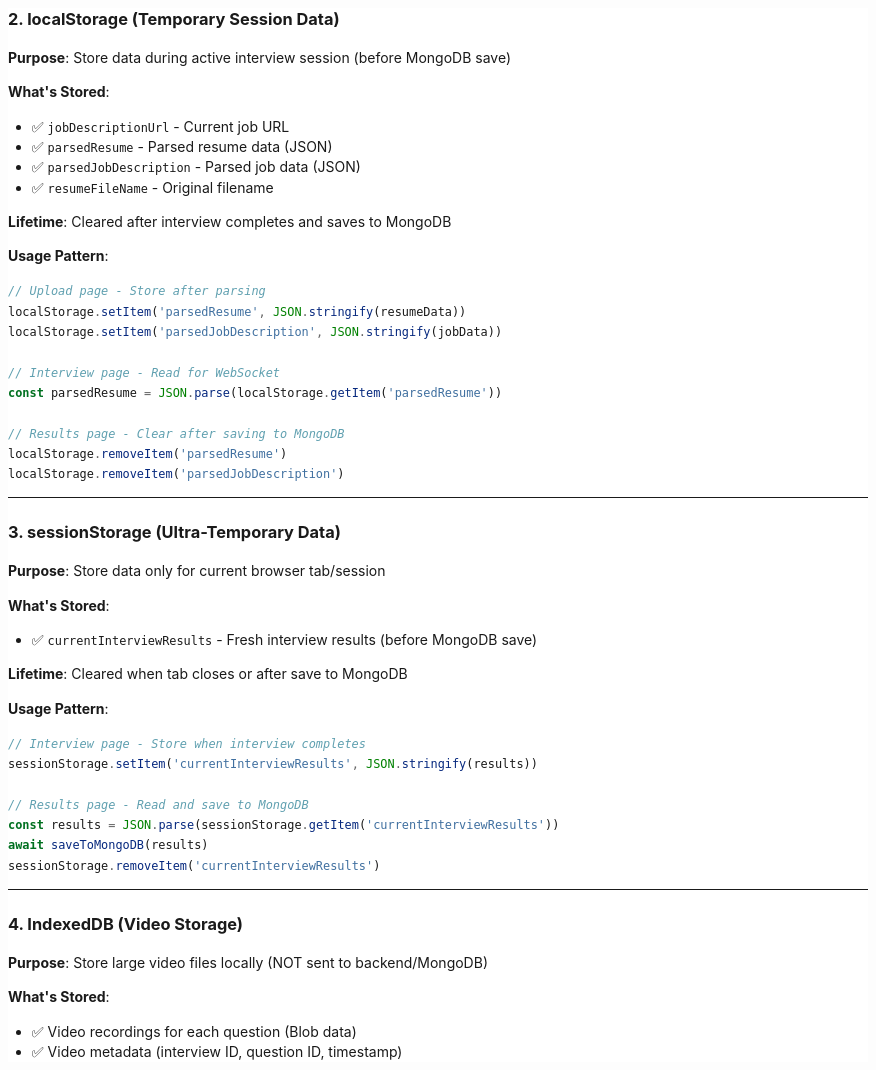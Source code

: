 
### **2. localStorage (Temporary Session Data)**

**Purpose**: Store data during active interview session (before MongoDB save)

**What's Stored**:
- ✅ `jobDescriptionUrl` - Current job URL
- ✅ `parsedResume` - Parsed resume data (JSON)
- ✅ `parsedJobDescription` - Parsed job data (JSON)
- ✅ `resumeFileName` - Original filename

**Lifetime**: Cleared after interview completes and saves to MongoDB

**Usage Pattern**:
```typescript
// Upload page - Store after parsing
localStorage.setItem('parsedResume', JSON.stringify(resumeData))
localStorage.setItem('parsedJobDescription', JSON.stringify(jobData))

// Interview page - Read for WebSocket
const parsedResume = JSON.parse(localStorage.getItem('parsedResume'))

// Results page - Clear after saving to MongoDB
localStorage.removeItem('parsedResume')
localStorage.removeItem('parsedJobDescription')
```

---

### **3. sessionStorage (Ultra-Temporary Data)**

**Purpose**: Store data only for current browser tab/session

**What's Stored**:
- ✅ `currentInterviewResults` - Fresh interview results (before MongoDB save)

**Lifetime**: Cleared when tab closes or after save to MongoDB

**Usage Pattern**:
```typescript
// Interview page - Store when interview completes
sessionStorage.setItem('currentInterviewResults', JSON.stringify(results))

// Results page - Read and save to MongoDB
const results = JSON.parse(sessionStorage.getItem('currentInterviewResults'))
await saveToMongoDB(results)
sessionStorage.removeItem('currentInterviewResults')
```

---

### **4. IndexedDB (Video Storage)**

**Purpose**: Store large video files locally (NOT sent to backend/MongoDB)

**What's Stored**:
- ✅ Video recordings for each question (Blob data)
- ✅ Video metadata (interview ID, question ID, timestamp)
